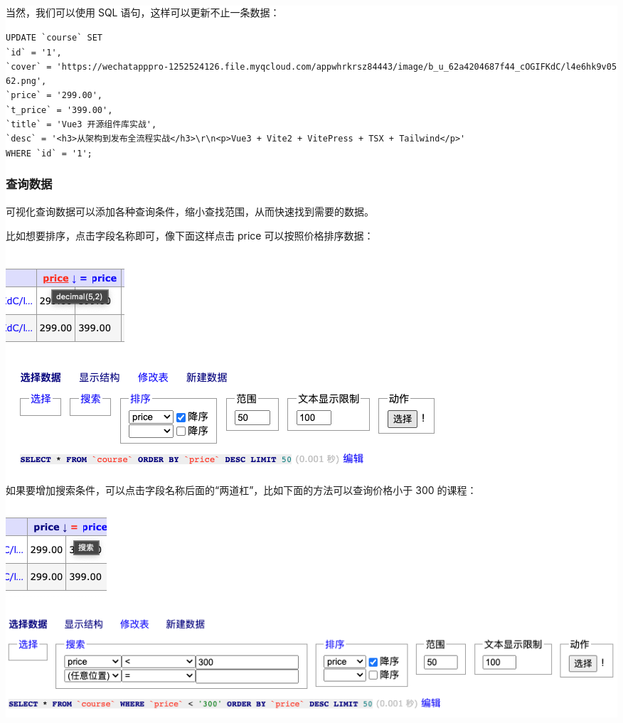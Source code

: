 当然，我们可以使用 SQL 语句，这样可以更新不止一条数据：

    
    
    UPDATE `course` SET
    `id` = '1',
    `cover` = 'https://wechatapppro-1252524126.file.myqcloud.com/appwhrkrsz84443/image/b_u_62a4204687f44_cOGIFKdC/l4e6hk9v0562.png',
    `price` = '299.00',
    `t_price` = '399.00',
    `title` = 'Vue3 开源组件库实战',
    `desc` = '<h3>从架构到发布全流程实战</h3>\r\n<p>Vue3 + Vite2 + VitePress + TSX + Tailwind</p>'
    WHERE `id` = '1';
    

### 查询数据

可视化查询数据可以添加各种查询条件，缩小查找范围，从而快速找到需要的数据。

比如想要排序，点击字段名称即可，像下面这样点击 price 可以按照价格排序数据：

![](/img/21/26.png)

![](/img/21/27.png)

如果要增加搜索条件，可以点击字段名称后面的“两道杠”，比如下面的方法可以查询价格小于 300 的课程：

![](/img/21/28.png)

![](/img/21/29.png)
